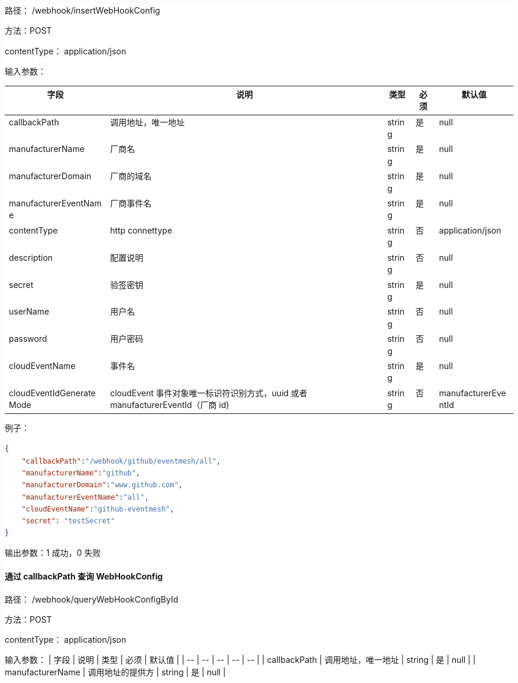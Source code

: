 路径： /webhook/insertWebHookConfig

方法：POST

contentType： application/json

输入参数：

| 字段 | 说明 | 类型 | 必须 | 默认值 |
| -- | -- | -- | -- | -- |
| callbackPath | 调用地址，唯一地址 | string | 是 | null |
| manufacturerName | 厂商名 | string | 是 | null |
| manufacturerDomain | 厂商的域名 | string | 是 | null |
| manufacturerEventName | 厂商事件名 | string | 是 | null |
| contentType | http connettype | string | 否 | application/json |
| description | 配置说明 | string | 否 | null |
| secret | 验签密钥 | string | 是 | null |
| userName | 用户名 | string | 否 | null |
| password | 用户密码 | string | 否 | null |
| cloudEventName | 事件名 | string | 是 | null |
| cloudEventIdGenerateMode | cloudEvent 事件对象唯一标识符识别方式，uuid 或者 manufacturerEventId（厂商 id)  | string | 否 | manufacturerEventId |

例子：

```json
{
    "callbackPath":"/webhook/github/eventmesh/all",
    "manufacturerName":"github",
    "manufacturerDomain":"www.github.com",
    "manufacturerEventName":"all",
    "cloudEventName":"github-eventmesh",
    "secret": "testSecret"
}
```

输出参数：1 成功，0 失败

#### 通过 callbackPath 查询 WebHookConfig

路径： /webhook/queryWebHookConfigById

方法：POST

contentType： application/json

输入参数：
| 字段 | 说明 | 类型 | 必须 | 默认值 |
| -- | -- | -- | -- | -- |
| callbackPath | 调用地址，唯一地址 | string | 是 | null |
| manufacturerName | 调用地址的提供方 | string | 是 | null |
